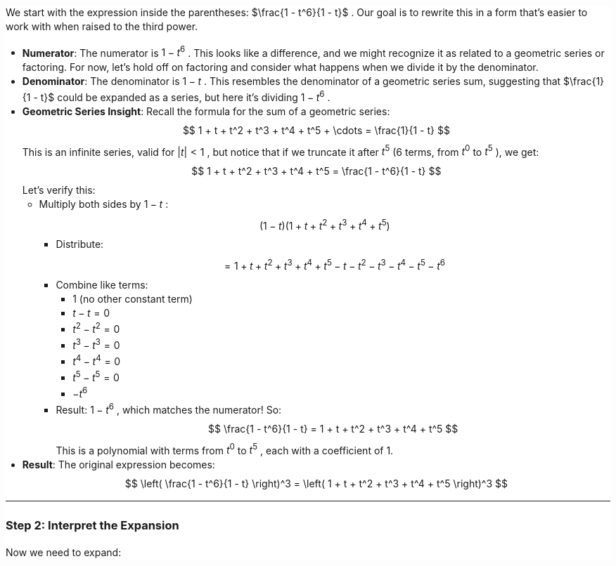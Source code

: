 We start with the expression inside the parentheses: $\frac{1 - t^6}{1 - t}$  . Our goal is to rewrite this in a form that’s easier to work with when raised to the third power.

- **Numerator**: The numerator is $1 - t^6$  . This looks like a difference, and we might recognize it as related to a geometric series or factoring. For now, let’s hold off on factoring and consider what happens when we divide it by the denominator.
- **Denominator**: The denominator is $1 - t$  . This resembles the denominator of a geometric series sum, suggesting that $\frac{1}{1 - t}$  could be expanded as a series, but here it’s dividing $1 - t^6$  .
- **Geometric Series Insight**: Recall the formula for the sum of a geometric series:
	$$
	1 + t + t^2 + t^3 + t^4 + t^5 + \cdots = \frac{1}{1 - t}
	$$
	This is an infinite series, valid for $|t| < 1$  , but notice that if we truncate it after $t^5$  (6 terms, from $t^0$  to $t^5$  ), we get:
	$$
	1 + t + t^2 + t^3 + t^4 + t^5 = \frac{1 - t^6}{1 - t}
	$$
	Let’s verify this:
	- Multiply both sides by $1 - t$  :
		$$
		(1 - t)(1 + t + t^2 + t^3 + t^4 + t^5)
		$$
		- Distribute:
			$$
			= 1 + t + t^2 + t^3 + t^4 + t^5 - t - t^2 - t^3 - t^4 - t^5 - t^6
			$$
		- Combine like terms:
			- $1$  (no other constant term)
			- $t - t = 0$
			- $t^2 - t^2 = 0$
			- $t^3 - t^3 = 0$
			- $t^4 - t^4 = 0$
			- $t^5 - t^5 = 0$
			- $-t^6$
		- Result: $1 - t^6$  , which matches the numerator!
	So:
	$$
	\frac{1 - t^6}{1 - t} = 1 + t + t^2 + t^3 + t^4 + t^5
	$$
	This is a polynomial with terms from $t^0$  to $t^5$  , each with a coefficient of 1.
- **Result**: The original expression becomes:
	$$
	\left( \frac{1 - t^6}{1 - t} \right)^3 = \left( 1 + t + t^2 + t^3 + t^4 + t^5 \right)^3
	$$

---

### Step 2: Interpret the Expansion

Now we need to expand:
